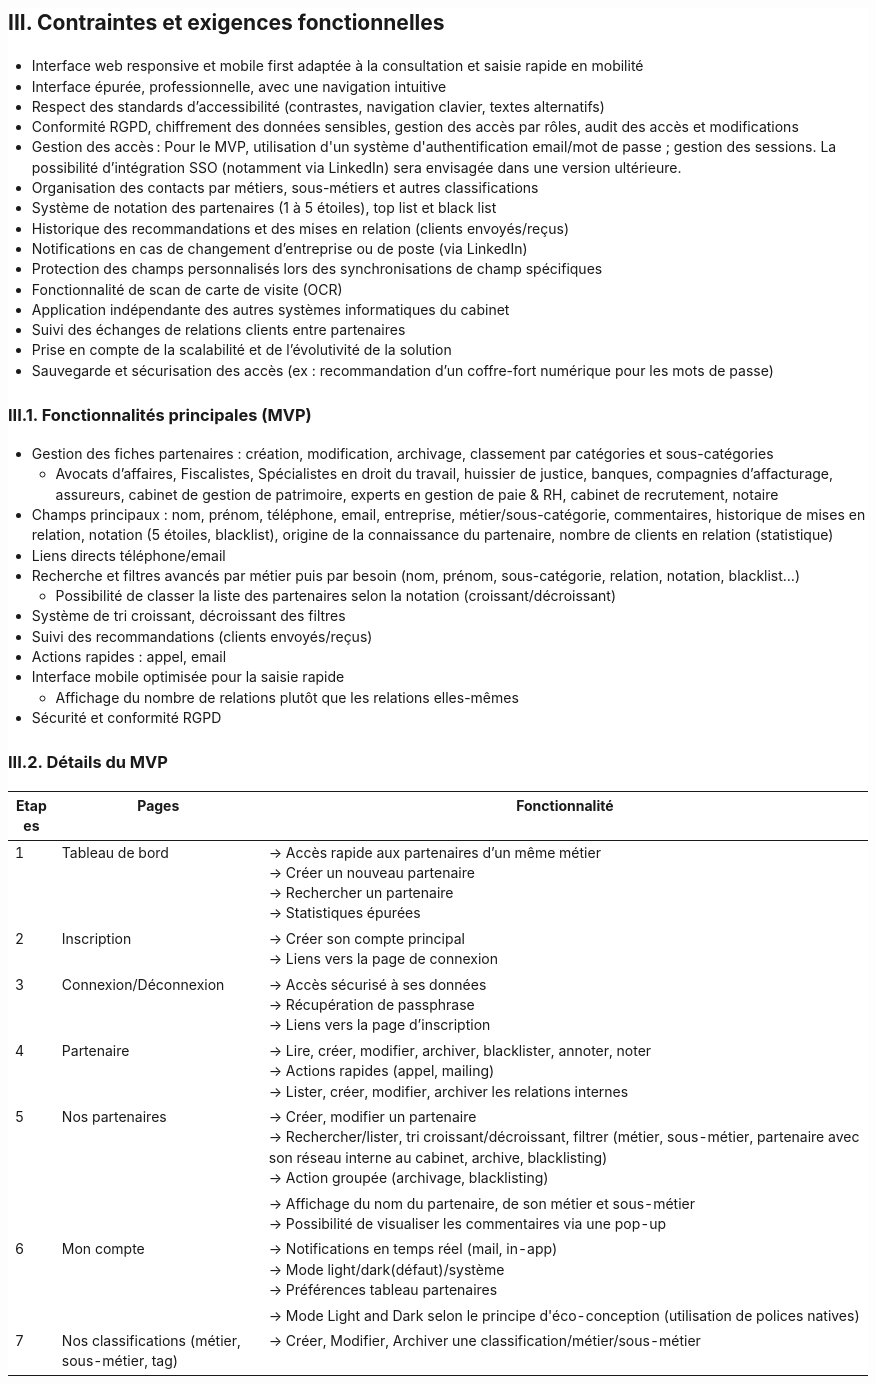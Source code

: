 ## III. Contraintes et exigences fonctionnelles

- Interface web responsive et mobile first adaptée à la consultation et saisie rapide en mobilité
- Interface épurée, professionnelle, avec une navigation intuitive
- Respect des standards d’accessibilité (contrastes, navigation clavier, textes alternatifs)
- Conformité RGPD, chiffrement des données sensibles, gestion des accès par rôles, audit des accès et modifications
- Gestion des accès : Pour le MVP, utilisation d'un système d'authentification email/mot de passe ; gestion des sessions. La possibilité d’intégration SSO (notamment via LinkedIn) sera envisagée dans une version ultérieure.
- Organisation des contacts par métiers, sous-métiers et autres classifications
- Système de notation des partenaires (1 à 5 étoiles), top list et black list
- Historique des recommandations et des mises en relation (clients envoyés/reçus)
- Notifications en cas de changement d’entreprise ou de poste (via LinkedIn)
- Protection des champs personnalisés lors des synchronisations de champ spécifiques
- Fonctionnalité de scan de carte de visite (OCR)
- Application indépendante des autres systèmes informatiques du cabinet
- Suivi des échanges de relations clients entre partenaires
- Prise en compte de la scalabilité et de l’évolutivité de la solution
- Sauvegarde et sécurisation des accès (ex : recommandation d’un coffre-fort numérique pour les mots de passe)

### III.1. Fonctionnalités principales (MVP)

- Gestion des fiches partenaires : création, modification, archivage, classement par catégories et sous-catégories
  - Avocats d’affaires, Fiscalistes, Spécialistes en droit du travail, huissier de justice, banques, compagnies d’affacturage, assureurs, cabinet de gestion de patrimoire, experts en gestion de paie & RH, cabinet de recrutement, notaire
- Champs principaux : nom, prénom, téléphone, email, entreprise, métier/sous-catégorie, commentaires, historique de mises en relation, notation (5 étoiles, blacklist), origine de la connaissance du partenaire, nombre de clients en relation (statistique)
- Liens directs téléphone/email
- Recherche et filtres avancés par métier puis par besoin (nom, prénom, sous-catégorie, relation, notation, blacklist…)
  - Possibilité de classer la liste des partenaires selon la notation (croissant/décroissant)
- Système de tri croissant, décroissant des filtres
- Suivi des recommandations (clients envoyés/reçus)
- Actions rapides : appel, email
- Interface mobile optimisée pour la saisie rapide
  - Affichage du nombre de relations plutôt que les relations elles-mêmes
- Sécurité et conformité RGPD

### III.2. Détails du MVP

| Etapes | Pages                                          | Fonctionnalité                                                                                                                                                                                                                       |
| ------ | ---------------------------------------------- | ------------------------------------------------------------------------------------------------------------------------------------------------------------------------------------------------------------------------------------ |
| 1      | Tableau de bord                                | → Accès rapide aux partenaires d’un même métier<br>→ Créer un nouveau partenaire<br>→ Rechercher un partenaire<br>→ Statistiques épurées                                                                                             |
| 2      | Inscription                                    | → Créer son compte principal<br>→ Liens vers la page de connexion                                                                                                                                                                    |
| 3      | Connexion/Déconnexion                          | → Accès sécurisé à ses données<br>→ Récupération de passphrase<br>→ Liens vers la page d’inscription                                                                                                                                 |
| 4      | Partenaire                                     | → Lire, créer, modifier, archiver, blacklister, annoter, noter<br>→ Actions rapides (appel, mailing)<br>→ Lister, créer, modifier, archiver les relations internes                                                                   |
| 5      | Nos partenaires                                | → Créer, modifier un partenaire<br>→ Rechercher/lister, tri croissant/décroissant, filtrer (métier, sous-métier, partenaire avec son réseau interne au cabinet, archive, blacklisting)<br>→ Action groupée (archivage, blacklisting) |
|        |                                                | → Affichage du nom du partenaire, de son métier et sous-métier<br>→ Possibilité de visualiser les commentaires via une pop-up                                                                                                        |
| 6      | Mon compte                                     | → Notifications en temps réel (mail, in-app)<br>→ Mode light/dark(défaut)/système<br>→ Préférences tableau partenaires                                                                                                               |
|        |                                                | → Mode Light and Dark selon le principe d'éco-conception (utilisation de polices natives)                                                                                                                                            |
| 7      | Nos classifications (métier, sous-métier, tag) | → Créer, Modifier, Archiver une classification/métier/sous-métier                                                                                                                                                                    |